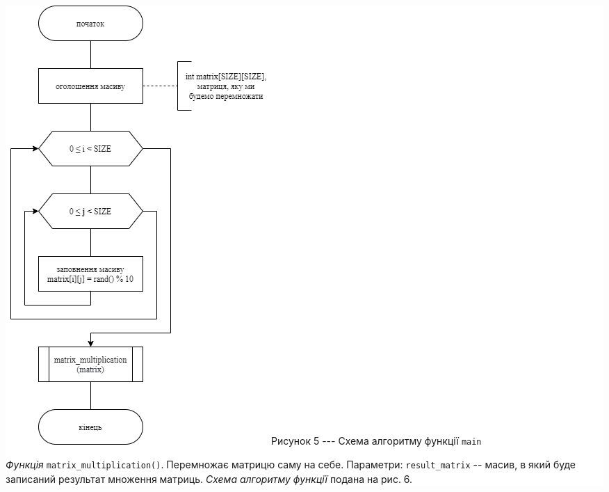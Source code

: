 ![enter image description here](https://github.com/Vlad-Makarenko/Programing-repo/blob/main/lab10/doc/assets/main2.c.png?raw=true)
Рисунок 5  --- Схема алгоритму функції `main`

_Функція_ `matrix_multiplication()`. Перемножає матрицю саму на себе. Параметри: `result_matrix` -- масив, в який буде записаний результат множення матриць. _Схема алгоритму функції_ подана на рис. 6.
